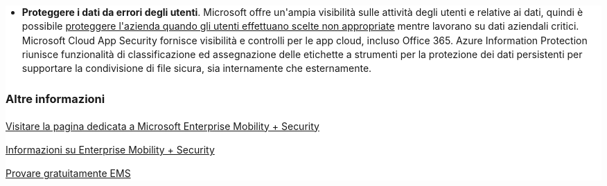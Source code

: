 - **Proteggere i dati da errori degli utenti**. Microsoft offre un'ampia visibilità sulle attività degli utenti e relative ai dati, quindi è possibile [proteggere l'azienda quando gli utenti effettuano scelte non appropriate](https://docs.microsoft.com/enterprise-mobility-security/solutions/protect-data-user-mistake) mentre lavorano su dati aziendali critici. Microsoft Cloud App Security fornisce visibilità e controlli per le app cloud, incluso Office 365. Azure Information Protection riunisce funzionalità di classificazione ed assegnazione delle etichette a strumenti per la protezione dei dati persistenti per supportare la condivisione di file sicura, sia internamente che esternamente.


### <a name="learn-more"></a>Altre informazioni

[Visitare la pagina dedicata a Microsoft Enterprise Mobility + Security](http://go.microsoft.com/fwlink/?LinkId=816837)

[Informazioni su Enterprise Mobility + Security](learn-about-ems.md)

[Provare gratuitamente EMS](https://www.microsoft.com/en-us/cloud-platform/enterprise-mobility-security-trial)






